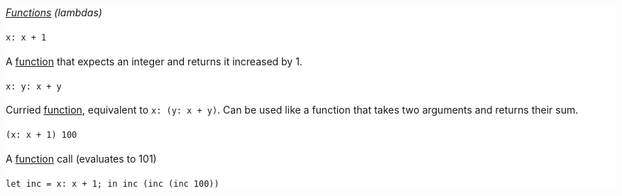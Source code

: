   </td>
 </tr>
 <tr>
  <td>

   *[Functions](@docroot@/language/constructs.md#functions) (lambdas)*

  </td>
  <td>



  </td>
 </tr>
 <tr>
  <td>

   `x: x + 1`

  </td>
  <td>

   A [function](@docroot@/language/constructs.md#functions) that expects an integer and returns it increased by 1.

  </td>
 </tr>
 <tr>
  <td>

   `x: y: x + y`

  </td>
  <td>

   Curried [function](@docroot@/language/constructs.md#functions), equivalent to `x: (y: x + y)`. Can be used like a function that takes two arguments and returns their sum.

  </td>
 </tr>
 <tr>
  <td>

   `(x: x + 1) 100`

  </td>
  <td>

   A [function](@docroot@/language/constructs.md#functions) call (evaluates to 101)

  </td>
 </tr>
 <tr>
  <td>

   `let inc = x: x + 1; in inc (inc (inc 100))`

  </td>
  <td>
